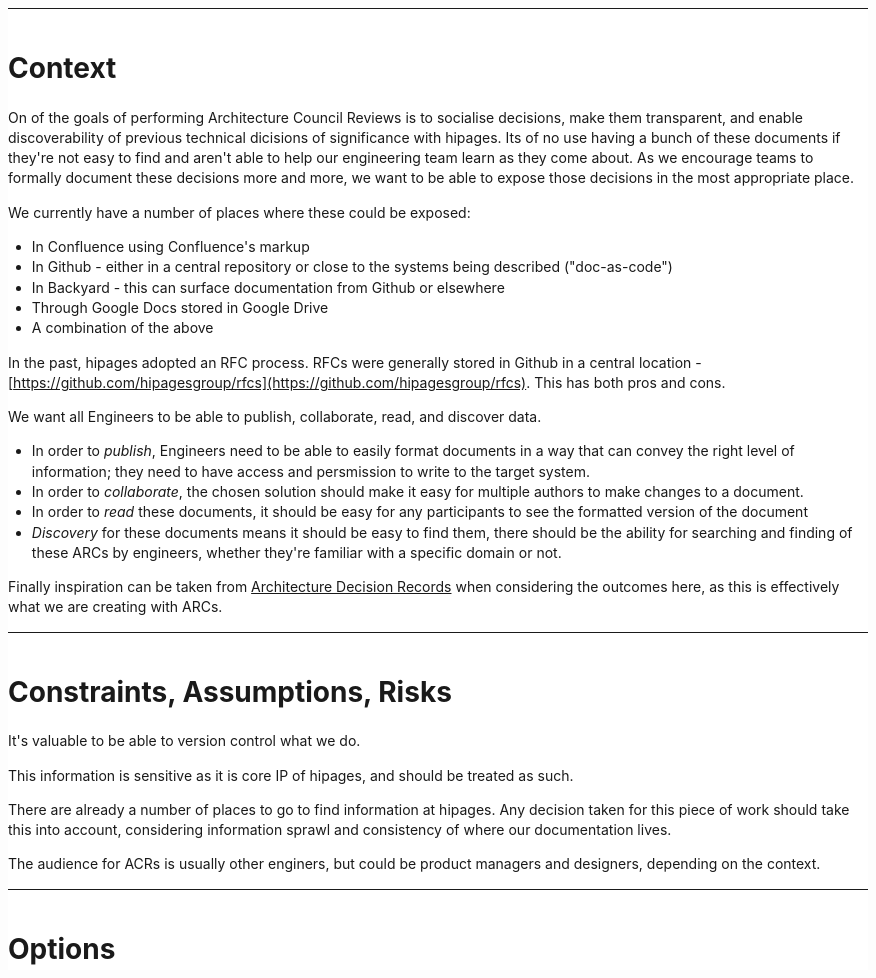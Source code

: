 
---
# Context

On of the goals of performing Architecture Council Reviews is to socialise decisions, make them transparent, and enable discoverability of previous technical dicisions of significance with hipages. Its of no use having a bunch of these documents if they're not easy to find and aren't able to help our engineering team learn as they come about. As we encourage teams to formally document these decisions more and more, we want to be able to expose those decisions in the most appropriate place.

We currently have a number of places where these could be exposed:
* In Confluence using Confluence's markup
* In Github - either in a central repository or close to the systems being described ("doc-as-code")
* In Backyard - this can surface documentation from Github or elsewhere
* Through Google Docs stored in Google Drive
* A combination of the above

In the past, hipages adopted an RFC process. RFCs were generally stored in Github in a central location - [https://github.com/hipagesgroup/rfcs](https://github.com/hipagesgroup/rfcs). This has both pros and cons. 

We want all Engineers to be able to publish, collaborate, read, and discover data. 
* In order to *publish*, Engineers need to be able to easily format documents in a way that can convey the right level of information; they need to have access and persmission to write to the target system.
* In order to *collaborate*, the chosen solution should make it easy for multiple authors to make changes to a document.
* In order to *read* these documents, it should be easy for any participants to see the formatted version of the document
* *Discovery* for these documents means it should be easy to find them, there should be the ability for searching and finding of these ARCs by engineers, whether they're familiar with a specific domain or not.

Finally inspiration can be taken from [Architecture Decision Records](https://adr.github.io/) when considering the outcomes here, as this is effectively what we are creating with ARCs. 


---
# Constraints, Assumptions, Risks

It's valuable to be able to version control what we do.

This information is sensitive as it is core IP of hipages, and should be treated as such.

There are already a number of places to go to find information at hipages. Any decision taken for this piece of work should take this into account, considering information sprawl and consistency of where our documentation lives. 

The audience for ACRs is usually other enginers, but could be product managers and designers, depending on the context.


---
# Options
